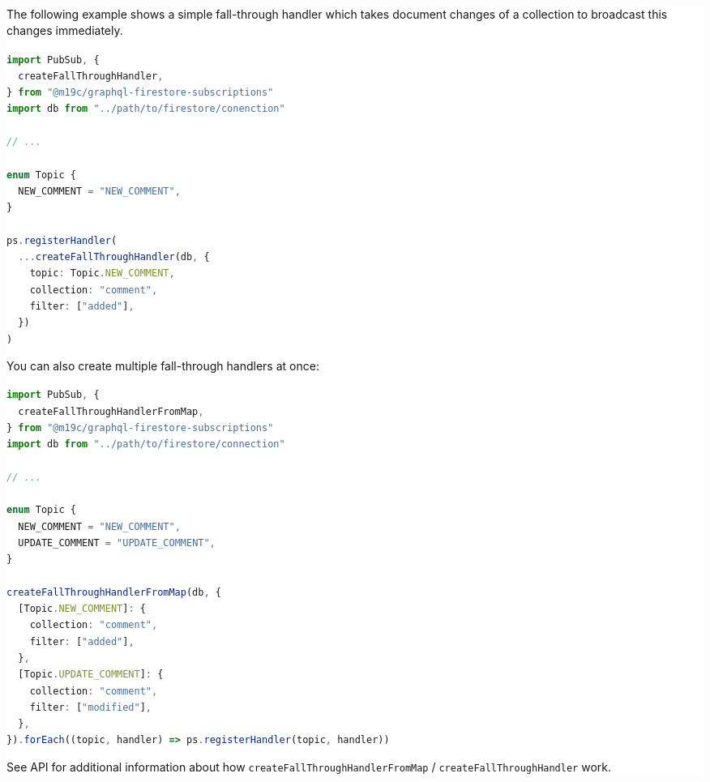 The following example shows a simple fall-through handler which takes document changes of a collection to broadcast this changes immediately.

```typescript
import PubSub, {
  createFallThroughHandler,
} from "@m19c/graphql-firestore-subscriptions"
import db from "../path/to/firestore/conenction"

// ...

enum Topic {
  NEW_COMMENT = "NEW_COMMENT",
}

ps.registerHandler(
  ...createFallThroughHandler(db, {
    topic: Topic.NEW_COMMENT,
    collection: "comment",
    filter: ["added"],
  })
)
```

You can also create multiple fall-through handlers at once:

```typescript
import PubSub, {
  createFallThroughHandlerFromMap,
} from "@m19c/graphql-firestore-subscriptions"
import db from "../path/to/firestore/connection"

// ...

enum Topic {
  NEW_COMMENT = "NEW_COMMENT",
  UPDATE_COMMENT = "UPDATE_COMMENT",
}

createFallThroughHandlerFromMap(db, {
  [Topic.NEW_COMMENT]: {
    collection: "comment",
    filter: ["added"],
  },
  [Topic.UPDATE_COMMENT]: {
    collection: "comment",
    filter: ["modified"],
  },
}).forEach((topic, handler) => ps.registerHandler(topic, handler))
```

See API for additional information about how `createFallThroughHandlerFromMap` / `createFallThroughHandler` work.
